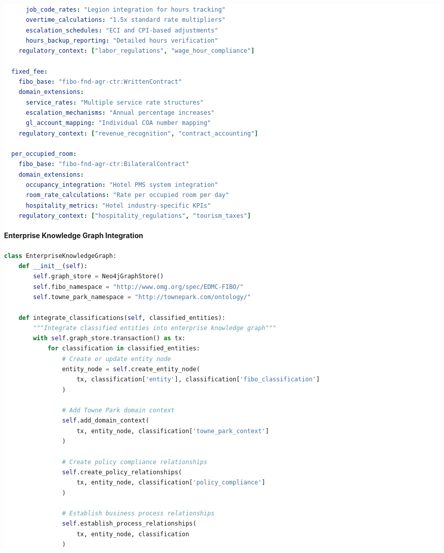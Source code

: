 ```yaml
      job_code_rates: "Legion integration for hours tracking"
      overtime_calculations: "1.5x standard rate multipliers"
      escalation_schedules: "ECI and CPI-based adjustments"
      hours_backup_reporting: "Detailed hours verification"
    regulatory_context: ["labor_regulations", "wage_hour_compliance"]
    
  fixed_fee:
    fibo_base: "fibo-fnd-agr-ctr:WrittenContract"
    domain_extensions:
      service_rates: "Multiple service rate structures"
      escalation_mechanisms: "Annual percentage increases"
      gl_account_mapping: "Individual COA number mapping"
    regulatory_context: ["revenue_recognition", "contract_accounting"]
    
  per_occupied_room:
    fibo_base: "fibo-fnd-agr-ctr:BilateralContract"
    domain_extensions:
      occupancy_integration: "Hotel PMS system integration"
      room_rate_calculations: "Rate per occupied room per day"
      hospitality_metrics: "Hotel industry-specific KPIs"
    regulatory_context: ["hospitality_regulations", "tourism_taxes"]
```

#### **Enterprise Knowledge Graph Integration**

```python
class EnterpriseKnowledgeGraph:
    def __init__(self):
        self.graph_store = Neo4jGraphStore()
        self.fibo_namespace = "http://www.omg.org/spec/EDMC-FIBO/"
        self.towne_park_namespace = "http://townepark.com/ontology/"
        
    def integrate_classifications(self, classified_entities):
        """Integrate classified entities into enterprise knowledge graph"""
        with self.graph_store.transaction() as tx:
            for classification in classified_entities:
                # Create or update entity node
                entity_node = self.create_entity_node(
                    tx, classification['entity'], classification['fibo_classification']
                )
                
                # Add Towne Park domain context
                self.add_domain_context(
                    tx, entity_node, classification['towne_park_context']
                )
                
                # Create policy compliance relationships
                self.create_policy_relationships(
                    tx, entity_node, classification['policy_compliance']
                )
                
                # Establish business process relationships
                self.establish_process_relationships(
                    tx, entity_node, classification
                )
```
